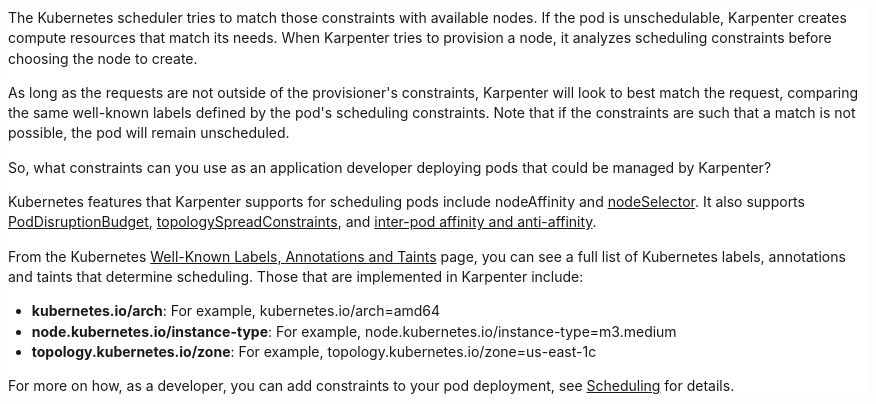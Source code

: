 The Kubernetes scheduler tries to match those constraints with available nodes.
If the pod is unschedulable, Karpenter creates compute resources that match its needs.
When Karpenter tries to provision a node, it analyzes scheduling constraints before choosing the node to create.

As long as the requests are not outside of the provisioner's constraints,
Karpenter will look to best match the request, comparing the same well-known labels defined by the pod's scheduling constraints.
Note that if the constraints are such that a match is not possible, the pod will remain unscheduled.

So, what constraints can you use as an application developer deploying pods that could be managed by Karpenter?

Kubernetes features that Karpenter supports for scheduling pods include nodeAffinity and [nodeSelector](https://kubernetes.io/docs/concepts/scheduling-eviction/assign-pod-node/#nodeselector).
It also supports [PodDisruptionBudget](https://kubernetes.io/docs/tasks/run-application/configure-pdb/), [topologySpreadConstraints](https://kubernetes.io/docs/concepts/workloads/pods/pod-topology-spread-constraints/), and [inter-pod affinity and anti-affinity](https://kubernetes.io/docs/concepts/scheduling-eviction/assign-pod-node/#inter-pod-affinity-and-anti-affinity).

From the Kubernetes [Well-Known Labels, Annotations and Taints](https://kubernetes.io/docs/reference/labels-annotations-taints/) page,
you can see a full list of Kubernetes labels, annotations and taints that determine scheduling.
Those that are implemented in Karpenter include:

* **kubernetes.io/arch**: For example, kubernetes.io/arch=amd64
* **node.kubernetes.io/instance-type**: For example, node.kubernetes.io/instance-type=m3.medium
* **topology.kubernetes.io/zone**: For example, topology.kubernetes.io/zone=us-east-1c

For more on how, as a developer, you can add constraints to your pod deployment, see [Scheduling](../tasks/scheduling/) for details.
